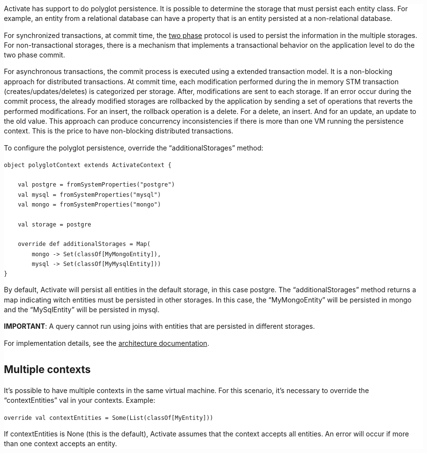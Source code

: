 Activate has support to do polyglot persistence. It is possible to determine the storage that must persist each entity class. For example, an entity from a relational database can have a property that is an entity persisted at a non-relational database.

For synchronized transactions, at commit time, the [two phase](http://en.wikipedia.org/wiki/Two-phase_commit_protocol) protocol is used to persist the information in the multiple storages. For non-transactional storages, there is a mechanism that implements a transactional behavior on the application level to do the two phase commit.

For asynchronous transactions, the commit process is executed using a extended transaction model. It is a non-blocking approach for distributed transactions. At commit time, each modification performed during the in memory STM transaction (creates/updates/deletes) is categorized per storage. After, modifications are sent to each storage. If an error occur during the commit process, the already modified storages are rollbacked by the application by sending a set of operations that reverts the performed modifications. For an insert, the rollback operation is a delete. For a delete, an insert. And for an update, an update to the old value. This approach can produce concurrency inconsistencies if there is more than one VM running the persistence context. This is the price to have non-blocking distributed transactions.

To configure the polyglot persistence, override the “additionalStorages” method:

```
object polyglotContext extends ActivateContext {
 
    val postgre = fromSystemProperties("postgre")
    val mysql = fromSystemProperties("mysql")
    val mongo = fromSystemProperties("mongo")
 
    val storage = postgre
 
    override def additionalStorages = Map(
        mongo -> Set(classOf[MyMongoEntity]),
        mysql -> Set(classOf[MyMysqlEntity]))
}
```

By default, Activate will persist all entities in the default storage, in this case postgre. The “additionalStorages” method returns a map indicating witch entities must be persisted in other storages. In this case, the “MyMongoEntity” will be persisted in mongo and the “MySqlEntity” will be persisted in mysql.

**IMPORTANT**: A query cannot run using joins with entities that are persisted in different storages.

For implementation details, see the [architecture documentation](http://activate-framework.org/documentation/architecture/#polyglot).

## Multiple contexts

It’s possible to have multiple contexts in the same virtual machine. For this scenario, it’s necessary to override the “contextEntities” val in your contexts. Example:

`override val contextEntities = Some(List(classOf[MyEntity]))`

If contextEntities is None (this is the default), Activate assumes that the context accepts all entities. An error will occur if more than one context accepts an entity.
